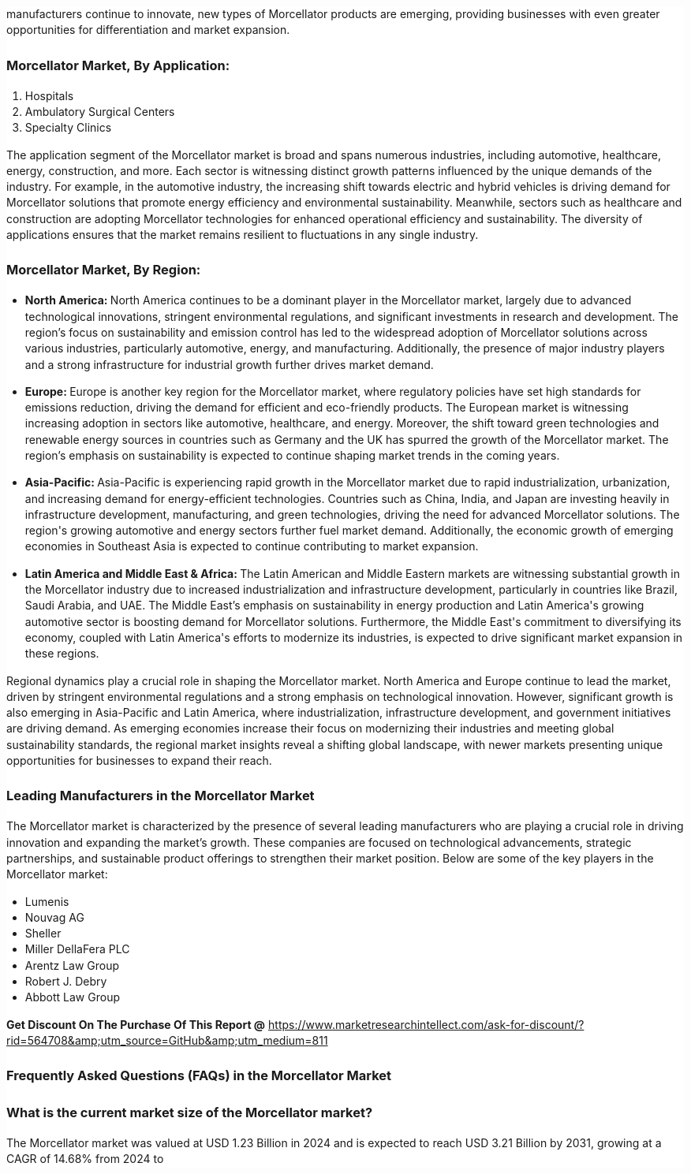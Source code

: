manufacturers continue to innovate, new types of Morcellator products are emerging, providing businesses with even greater opportunities for differentiation and market expansion.</p><h3>Morcellator Market,&nbsp;By Application:</h3><ol><li>Hospitals<li> Ambulatory Surgical Centers<li> Specialty Clinics</li></ol><p>The application segment of the Morcellator market is broad and spans numerous industries, including automotive, healthcare, energy, construction, and more. Each sector is witnessing distinct growth patterns influenced by the unique demands of the industry. For example, in the automotive industry, the increasing shift towards electric and hybrid vehicles is driving demand for Morcellator solutions that promote energy efficiency and environmental sustainability. Meanwhile, sectors such as healthcare and construction are adopting Morcellator technologies for enhanced operational efficiency and sustainability. The diversity of applications ensures that the market remains resilient to fluctuations in any single industry.</p><h3>Morcellator Market, By Region:</h3><ul><li><p><strong>North America:&nbsp;</strong>North America continues to be a dominant player in the Morcellator market, largely due to advanced technological innovations, stringent environmental regulations, and significant investments in research and development. The region&rsquo;s focus on sustainability and emission control has led to the widespread adoption of Morcellator solutions across various industries, particularly automotive, energy, and manufacturing. Additionally, the presence of major industry players and a strong infrastructure for industrial growth further drives market demand.</p></li><li><p><strong><strong>Europe:&nbsp;</strong></strong>Europe is another key region for the Morcellator market, where regulatory policies have set high standards for emissions reduction, driving the demand for efficient and eco-friendly products. The European market is witnessing increasing adoption in sectors like automotive, healthcare, and energy. Moreover, the shift toward green technologies and renewable energy sources in countries such as Germany and the UK has spurred the growth of the Morcellator market. The region&rsquo;s emphasis on sustainability is expected to continue shaping market trends in the coming years.</p></li><li><p><strong><strong>Asia-Pacific:&nbsp;</strong></strong>Asia-Pacific is experiencing rapid growth in the Morcellator market due to rapid industrialization, urbanization, and increasing demand for energy-efficient technologies. Countries such as China, India, and Japan are investing heavily in infrastructure development, manufacturing, and green technologies, driving the need for advanced Morcellator solutions. The region's growing automotive and energy sectors further fuel market demand. Additionally, the economic growth of emerging economies in Southeast Asia is expected to continue contributing to market expansion.</p></li><li><p><strong><strong>Latin America and Middle East &amp; Africa:&nbsp;</strong></strong>The Latin American and Middle Eastern markets are witnessing substantial growth in the Morcellator industry due to increased industrialization and infrastructure development, particularly in countries like Brazil, Saudi Arabia, and UAE. The Middle East&rsquo;s emphasis on sustainability in energy production and Latin America's growing automotive sector is boosting demand for Morcellator solutions. Furthermore, the Middle East's commitment to diversifying its economy, coupled with Latin America's efforts to modernize its industries, is expected to drive significant market expansion in these regions.</p></li></ul><p>Regional dynamics play a crucial role in shaping the Morcellator market. North America and Europe continue to lead the market, driven by stringent environmental regulations and a strong emphasis on technological innovation. However, significant growth is also emerging in Asia-Pacific and Latin America, where industrialization, infrastructure development, and government initiatives are driving demand. As emerging economies increase their focus on modernizing their industries and meeting global sustainability standards, the regional market insights reveal a shifting global landscape, with newer markets presenting unique opportunities for businesses to expand their reach.</p><h3><strong>Leading Manufacturers in the Morcellator Market</strong></h3><p>The Morcellator market is characterized by the presence of several leading manufacturers who are playing a crucial role in driving innovation and expanding the market&rsquo;s growth. These companies are focused on technological advancements, strategic partnerships, and sustainable product offerings to strengthen their market position. Below are some of the key players in the Morcellator market:</p></div><div class="article-main__content" data-test-id="publishing-text-block"><ul><li><span class="">Lumenis<li> Nouvag AG<li> Sheller<li> Miller DellaFera PLC<li> Arentz Law Group<li> Robert J. Debry<li> Abbott Law Group</span></li></ul></div><div class="article-main__content" data-test-id="publishing-text-block"><p><span class="font-[700]"><strong>Get Discount On The Purchase Of This Report @</strong> <a href="https://www.marketresearchintellect.com/ask-for-discount/?rid=564708&amp;utm_source=GitHub&amp;utm_medium=811" data-fr-linked="true">https://www.marketresearchintellect.com/ask-for-discount/?rid=564708&amp;utm_source=GitHub&amp;utm_medium=811</a></span></p></div><div class="article-main__content" data-test-id="publishing-text-block"><h3><strong>Frequently Asked Questions (FAQs) in the Morcellator Market</strong></h3><h3><strong>What is the current market size of the Morcellator market?</strong></h3><p>The Morcellator market was valued at USD 1.23 Billion in 2024 and is expected to reach USD 3.21 Billion by 2031, growing at a CAGR of 14.68% from 2024 to